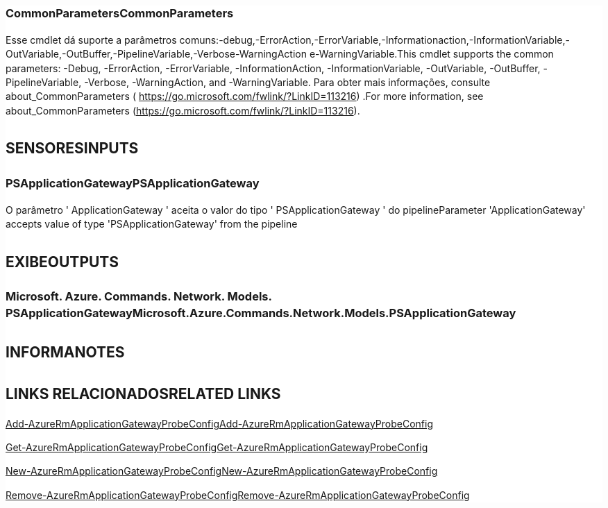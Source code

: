 ### <span data-ttu-id="3ecee-147">CommonParameters</span><span class="sxs-lookup"><span data-stu-id="3ecee-147">CommonParameters</span></span>
<span data-ttu-id="3ecee-148">Esse cmdlet dá suporte a parâmetros comuns:-debug,-ErrorAction,-ErrorVariable,-Informationaction,-InformationVariable,-OutVariable,-OutBuffer,-PipelineVariable,-Verbose-WarningAction e-WarningVariable.</span><span class="sxs-lookup"><span data-stu-id="3ecee-148">This cmdlet supports the common parameters: -Debug, -ErrorAction, -ErrorVariable, -InformationAction, -InformationVariable, -OutVariable, -OutBuffer, -PipelineVariable, -Verbose, -WarningAction, and -WarningVariable.</span></span> <span data-ttu-id="3ecee-149">Para obter mais informações, consulte about_CommonParameters ( https://go.microsoft.com/fwlink/?LinkID=113216) .</span><span class="sxs-lookup"><span data-stu-id="3ecee-149">For more information, see about_CommonParameters (https://go.microsoft.com/fwlink/?LinkID=113216).</span></span>

## <span data-ttu-id="3ecee-150">SENSORES</span><span class="sxs-lookup"><span data-stu-id="3ecee-150">INPUTS</span></span>

### <span data-ttu-id="3ecee-151">PSApplicationGateway</span><span class="sxs-lookup"><span data-stu-id="3ecee-151">PSApplicationGateway</span></span>
<span data-ttu-id="3ecee-152">O parâmetro ' ApplicationGateway ' aceita o valor do tipo ' PSApplicationGateway ' do pipeline</span><span class="sxs-lookup"><span data-stu-id="3ecee-152">Parameter 'ApplicationGateway' accepts value of type 'PSApplicationGateway' from the pipeline</span></span>

## <span data-ttu-id="3ecee-153">EXIBE</span><span class="sxs-lookup"><span data-stu-id="3ecee-153">OUTPUTS</span></span>

### <span data-ttu-id="3ecee-154">Microsoft. Azure. Commands. Network. Models. PSApplicationGateway</span><span class="sxs-lookup"><span data-stu-id="3ecee-154">Microsoft.Azure.Commands.Network.Models.PSApplicationGateway</span></span>

## <span data-ttu-id="3ecee-155">INFORMA</span><span class="sxs-lookup"><span data-stu-id="3ecee-155">NOTES</span></span>

## <span data-ttu-id="3ecee-156">LINKS RELACIONADOS</span><span class="sxs-lookup"><span data-stu-id="3ecee-156">RELATED LINKS</span></span>

[<span data-ttu-id="3ecee-157">Add-AzureRmApplicationGatewayProbeConfig</span><span class="sxs-lookup"><span data-stu-id="3ecee-157">Add-AzureRmApplicationGatewayProbeConfig</span></span>]()

[<span data-ttu-id="3ecee-158">Get-AzureRmApplicationGatewayProbeConfig</span><span class="sxs-lookup"><span data-stu-id="3ecee-158">Get-AzureRmApplicationGatewayProbeConfig</span></span>]()

[<span data-ttu-id="3ecee-159">New-AzureRmApplicationGatewayProbeConfig</span><span class="sxs-lookup"><span data-stu-id="3ecee-159">New-AzureRmApplicationGatewayProbeConfig</span></span>]()

[<span data-ttu-id="3ecee-160">Remove-AzureRmApplicationGatewayProbeConfig</span><span class="sxs-lookup"><span data-stu-id="3ecee-160">Remove-AzureRmApplicationGatewayProbeConfig</span></span>]()

